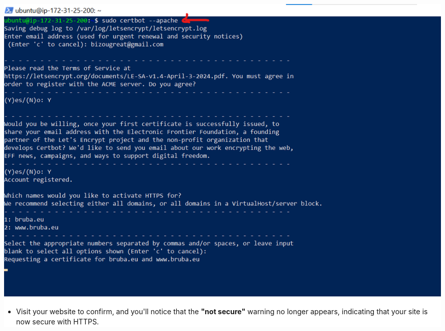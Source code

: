 ![54](img/54.png)

- Visit your website to confirm, and you'll notice that the **"not secure"** warning no longer appears, indicating that your site is now secure with HTTPS.
